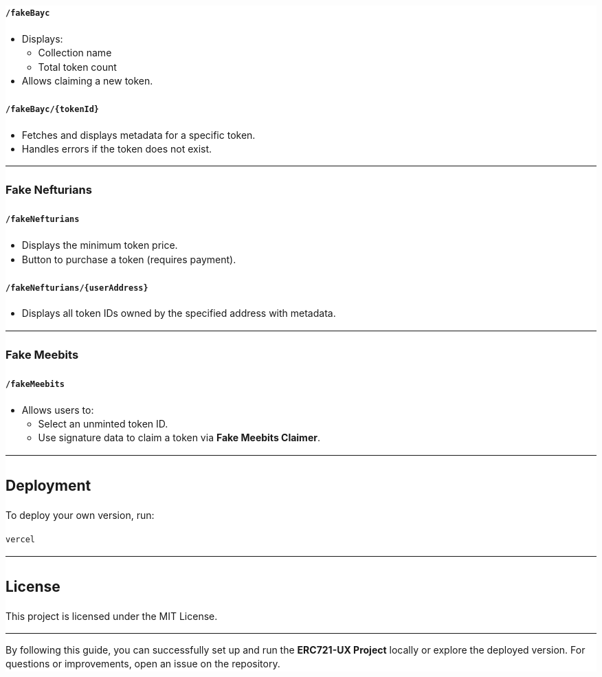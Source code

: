 #### `/fakeBayc`
- Displays:
   - Collection name  
   - Total token count  
- Allows claiming a new token.

#### `/fakeBayc/{tokenId}`
- Fetches and displays metadata for a specific token.  
- Handles errors if the token does not exist.

---

### Fake Nefturians

#### `/fakeNefturians`
- Displays the minimum token price.  
- Button to purchase a token (requires payment).

#### `/fakeNefturians/{userAddress}`
- Displays all token IDs owned by the specified address with metadata.

---

### Fake Meebits

#### `/fakeMeebits`
- Allows users to:
   - Select an unminted token ID.  
   - Use signature data to claim a token via **Fake Meebits Claimer**.

---

## Deployment

To deploy your own version, run:  
```bash
vercel
```

---

## License

This project is licensed under the MIT License.

---

By following this guide, you can successfully set up and run the **ERC721-UX Project** locally or explore the deployed version. For questions or improvements, open an issue on the repository.
